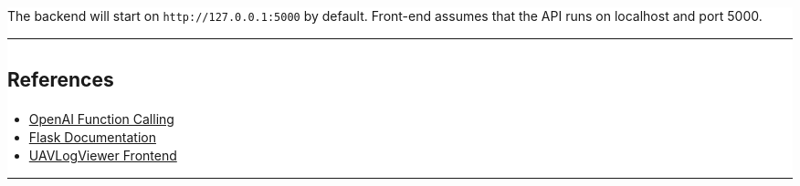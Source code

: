 The backend will start on `http://127.0.0.1:5000` by default. Front-end assumes that the API runs on localhost and port 5000.

---

## References
- [OpenAI Function Calling](https://platform.openai.com/docs/guides/function-calling)
- [Flask Documentation](https://flask.palletsprojects.com/)
- [UAVLogViewer Frontend](../src/)

---
